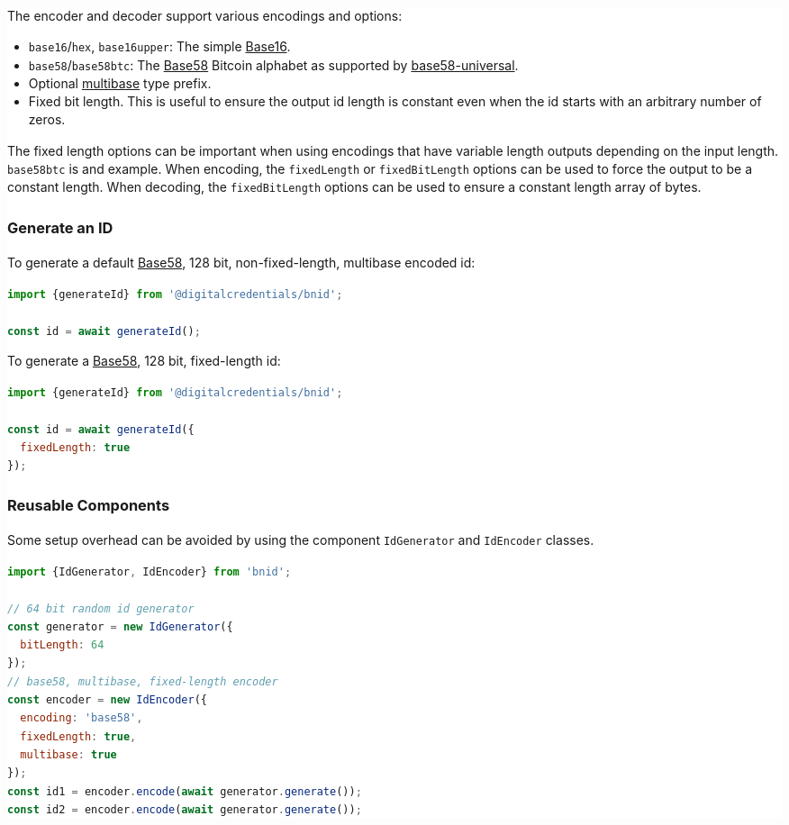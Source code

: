 The encoder and decoder support various encodings and options:

- `base16`/`hex`, `base16upper`: The simple [Base16][].
- `base58`/`base58btc`: The [Base58][] Bitcoin alphabet as supported by
  [base58-universal][].
- Optional [multibase][] type prefix.
- Fixed bit length. This is useful to ensure the output id length is constant
  even when the id starts with an arbitrary number of zeros.

The fixed length options can be important when using encodings that have
variable length outputs depending on the input length. `base58btc` is and
example. When encoding, the `fixedLength` or `fixedBitLength` options can be
used to force the output to be a constant length. When decoding, the
`fixedBitLength` options can be used to ensure a constant length array of
bytes.

### Generate an ID

To generate a default [Base58][], 128 bit, non-fixed-length, multibase encoded
id:

```js
import {generateId} from '@digitalcredentials/bnid';

const id = await generateId();
```

To generate a [Base58][], 128 bit, fixed-length id:

```js
import {generateId} from '@digitalcredentials/bnid';

const id = await generateId({
  fixedLength: true
});
```

### Reusable Components

Some setup overhead can be avoided by using the component `IdGenerator` and
`IdEncoder` classes.

```js
import {IdGenerator, IdEncoder} from 'bnid';

// 64 bit random id generator
const generator = new IdGenerator({
  bitLength: 64
});
// base58, multibase, fixed-length encoder
const encoder = new IdEncoder({
  encoding: 'base58',
  fixedLength: true,
  multibase: true
});
const id1 = encoder.encode(await generator.generate());
const id2 = encoder.encode(await generator.generate());
```


[Base16]: https://en.wikipedia.org/wiki/Base16
[Base58]: https://en.wikipedia.org/wiki/Base58
[TextDecoder]: https://developer.mozilla.org/en-US/docs/Web/API/TextEncoder
[TextEncoder]: https://developer.mozilla.org/en-US/docs/Web/API/TextDecoder
[base58-universal]: https://github.com/digitalcredentials/base58-universal
[multibase]: https://github.com/multiformats/multibase